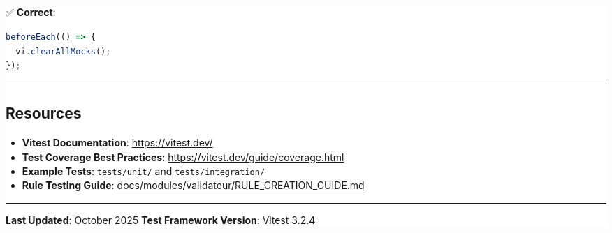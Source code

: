 ✅ **Correct**:
```typescript
beforeEach(() => {
  vi.clearAllMocks();
});
```

---

## Resources

- **Vitest Documentation**: https://vitest.dev/
- **Test Coverage Best Practices**: https://vitest.dev/guide/coverage.html
- **Example Tests**: `tests/unit/` and `tests/integration/`
- **Rule Testing Guide**: [docs/modules/validateur/RULE_CREATION_GUIDE.md](../modules/validateur/RULE_CREATION_GUIDE.md)

---

**Last Updated**: October 2025
**Test Framework Version**: Vitest 3.2.4

